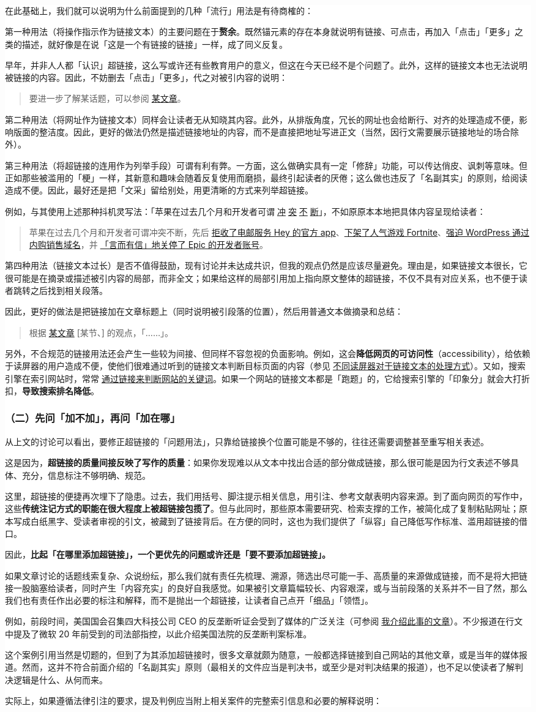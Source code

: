 在此基础上，我们就可以说明为什么前面提到的几种「流行」用法是有待商榷的：

第一种用法（将操作指示作为链接文本）的主要问题在于**赘余**。既然锚元素的存在本身就说明有链接、可点击，再加入「点击」「更多」之类的描述，就好像是在说「这是一个有链接的链接」一样，成了同义反复。

早年，并非人人都「认识」超链接，这么写或许还有些教育用户的意义，但这在今天已经不是个问题了。此外，这样的链接文本也无法说明被链接的内容。因此，不妨删去「点击」「更多」，代之对被引内容的说明：

> 要进一步了解某话题，可以参阅 [某文章](http://example.com/)。

第二种用法（将网址作为链接文本）同样会让读者无从知晓其内容。此外，从排版角度，冗长的网址也会给断行、对齐的处理造成不便，影响版面的整洁度。因此，更好的做法仍然是描述链接地址的内容，而不是直接把地址写进正文（当然，因行文需要展示链接地址的场合除外）。

第三种用法（将超链接的连用作为列举手段）可谓有利有弊。一方面，这么做确实具有一定「修辞」功能，可以传达俏皮、讽刺等意味。但正如那些被滥用的「梗」一样，其新意和趣味会随着反复使用而磨损，最终引起读者的厌倦；这么做也违反了「名副其实」的原则，给阅读造成不便。因此，最好还是把「文采」留给别处，用更清晰的方式来列举超链接。

例如，与其使用上述那种抖机灵写法：「苹果在过去几个月和开发者可谓 [冲](https://www.theverge.com/2020/6/16/21293419/hey-apple-rejection-ios-app-store-dhh-gangsters-antitrust) [突](https://www.macrumors.com/2020/08/13/apple-removes-fortnite-from-app-store/) [不](https://arstechnica.com/tech-policy/2020/08/apple-apologizes-to-wordpress-no-longer-requires-free-app-to-add-purchases/) [断](https://www.engadget.com/apple-epic-app-store-account-212948667.html)」，不如原原本本地把具体内容呈现给读者：

> 苹果在过去几个月和开发者可谓冲突不断，先后 [拒收了电邮服务 Hey 的官方 app](https://www.theverge.com/2020/6/16/21293419/hey-apple-rejection-ios-app-store-dhh-gangsters-antitrust)、[下架了人气游戏 Fortnite](https://www.macrumors.com/2020/08/13/apple-removes-fortnite-from-app-store/)、[强迫 WordPress 通过内购销售域名](https://arstechnica.com/tech-policy/2020/08/apple-apologizes-to-wordpress-no-longer-requires-free-app-to-add-purchases/)，并 [「言而有信」地关停了 Epic 的开发者账号](https://www.engadget.com/apple-epic-app-store-account-212948667.html)。

第四种用法（链接文本过长）是否不值得鼓励，现有讨论并未达成共识，但我的观点仍然是应该尽量避免。理由是，如果链接文本很长，它很可能是在摘录或描述被引内容的局部，而非全文；如果给这样的局部引用加上指向原文整体的超链接，不仅不具有对应关系，也不便于读者跳转之后找到相关段落。

因此，更好的做法是把链接加在文章标题上（同时说明被引段落的位置），然后用普通文本做摘录和总结：

> 根据 [某文章](http://example.com/) \[某节、] 的观点，「……」。

另外，不合规范的链接用法还会产生一些较为间接、但同样不容忽视的负面影响。例如，这会**降低网页的可访问性**（accessibility），给依赖于读屏器的用户造成不便，使他们很难通过听到的链接文本判断目标页面的内容（参见 [不同读屏器对于链接文本的处理方式](https://www.deque.com/blog/text-links-practices-screen-readers/)）。又如，搜索引擎在索引网站时，常常 [通过链接来判断网站的关键词](https://support.google.com/webmasters/answer/7451184#uselinkswisely)。如果一个网站的链接文本都是「跑题」的，它给搜索引擎的「印象分」就会大打折扣，**导致搜索排名降低**。

### （二）先问「加不加」，再问「加在哪」

从上文的讨论可以看出，要修正超链接的「问题用法」，只靠给链接换个位置可能是不够的，往往还需要调整甚至重写相关表述。

这是因为，**超链接的质量间接反映了写作的质量**：如果你发现难以从文本中找出合适的部分做成链接，那么很可能是因为行文表述不够具体、充分，信息标注不够明确、规范。

这里，超链接的便捷再次埋下了隐患。过去，我们用括号、脚注提示相关信息，用引注、参考文献表明内容来源。到了面向网页的写作中，这些**传统注记方式的职能在很大程度上被超链接包揽了**。但与此同时，那些原本需要研究、检索支撑的工作，被简化成了复制粘贴网址；原本写成白纸黑字、受读者审视的引文，被藏到了链接背后。在方便的同时，这也为我们提供了「纵容」自己降低写作标准、滥用超链接的借口。

因此，**比起「在哪里添加超链接」，一个更优先的问题或许还是「要不要添加超链接」。**

如果文章讨论的话题线索复杂、众说纷纭，那么我们就有责任先梳理、溯源，筛选出尽可能一手、高质量的来源做成链接，而不是将大把链接一股脑塞给读者，同时产生「内容充实」的良好自我感觉。如果被引文章篇幅较长、内容艰深，或与当前段落的关系并不一目了然，那么我们也有责任作出必要的标注和解释，而不是抛出一个超链接，让读者自己点开「细品」「领悟」。

例如，前段时间，美国国会召集四大科技公司 CEO 的反垄断听证会受到了媒体的广泛关注（可参阅 [我介绍此事的文章](https://type.cyhsu.xyz/2020/08/big-tech-congressional-hearing/)）。不少报道在行文中提及了微软 20 年前受到的司法部指控，以此介绍美国法院的反垄断判案标准。

这个案例引用当然是切题的，但到了为其添加超链接时，很多文章就颇为随意，一般都选择链接到自己网站的其他文章，或是当年的媒体报道。然而，这并不符合前面介绍的「名副其实」原则（最相关的文件应当是判决书，或至少是对判决结果的报道），也不足以使读者了解判决逻辑是什么、从何而来。

实际上，如果遵循法律引注的要求，提及判例应当附上相关案件的完整索引信息和必要的解释说明：
